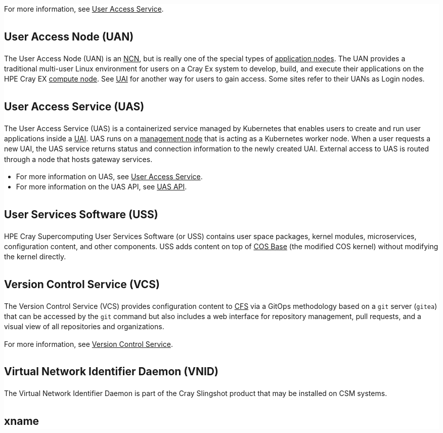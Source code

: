 For more information, see [User Access Service](operations/UAS_user_and_admin_topics/README.md).

## User Access Node (UAN)

The User Access Node (UAN) is an [NCN](#non-compute-node-ncn), but is really one of the special types of [application nodes](#application-node-an).
The UAN provides a traditional multi-user Linux environment for users on a Cray Ex system to
develop, build, and execute their applications on the HPE Cray EX [compute node](#compute-node-cn). See [UAI](#user-access-instance-uai) for another
way for users to gain access. Some sites refer to their UANs as Login nodes.

## User Access Service (UAS)

The User Access Service (UAS) is a containerized service managed by Kubernetes that enables users to
create and run user applications inside a [UAI](#user-access-instance-uai). UAS runs on a [management node](#management-nodes) that is acting as a
Kubernetes worker node. When a user requests a new UAI, the UAS service returns status and connection
information to the newly created UAI. External access to UAS is routed through a node that hosts
gateway services.

* For more information on UAS, see [User Access Service](operations/UAS_user_and_admin_topics/README.md).
* For more information on the UAS API, see [UAS API](api/uas-mgr.md).

## User Services Software (USS)

HPE Cray Supercomputing User Services Software (or USS) contains user space packages, kernel modules, microservices, configuration content, and other components.
USS adds content on top of [COS Base](#cray-operating-system-base-cos-base) (the modified COS kernel) without modifying the kernel directly.

## Version Control Service (VCS)

The Version Control Service (VCS) provides configuration content to [CFS](#configuration-framework-service-cfs) via a GitOps methodology
based on a `git` server (`gitea`) that can be accessed by the `git` command but also includes a
web interface for repository management, pull requests, and a visual view of all repositories
and organizations.

For more information, see [Version Control Service](operations/configuration_management/Version_Control_Service_VCS.md).

## Virtual Network Identifier Daemon (VNID)

The Virtual Network Identifier Daemon is part of the Cray Slingshot product that may be installed on CSM systems.

## xname
